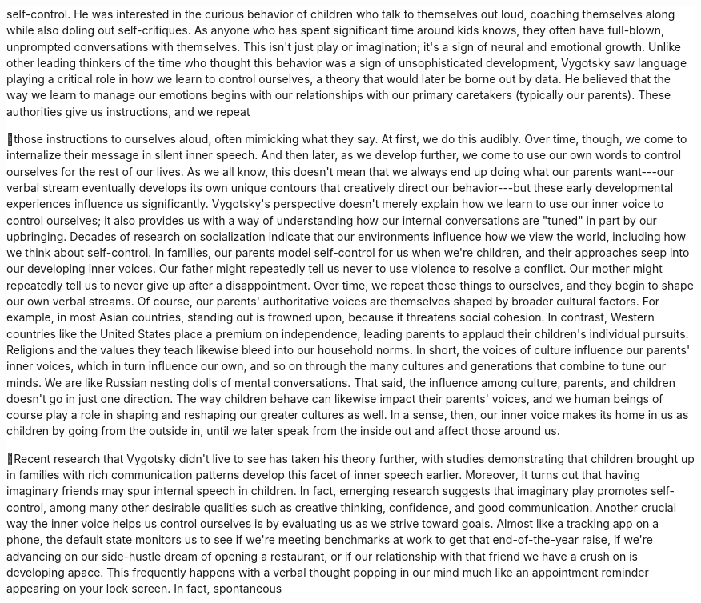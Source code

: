 self-control. He was interested in the curious behavior of children who
talk to themselves out loud, coaching themselves along while also doling
out self-critiques. As anyone who has spent significant time around kids
knows, they often have full-blown, unprompted conversations with
themselves. This isn't just play or imagination; it's a sign of neural
and emotional growth. Unlike other leading thinkers of the time who
thought this behavior was a sign of unsophisticated development,
Vygotsky saw language playing a critical role in how we learn to control
ourselves, a theory that would later be borne out by data. He believed
that the way we learn to manage our emotions begins with our
relationships with our primary caretakers (typically our parents). These
authorities give us instructions, and we repeat

those instructions to ourselves aloud, often mimicking what they say. At
first, we do this audibly. Over time, though, we come to internalize
their message in silent inner speech. And then later, as we develop
further, we come to use our own words to control ourselves for the rest
of our lives. As we all know, this doesn't mean that we always end up
doing what our parents want---our verbal stream eventually develops its
own unique contours that creatively direct our behavior---but these
early developmental experiences influence us significantly. Vygotsky's
perspective doesn't merely explain how we learn to use our inner voice
to control ourselves; it also provides us with a way of understanding
how our internal conversations are "tuned" in part by our upbringing.
Decades of research on socialization indicate that our environments
influence how we view the world, including how we think about
self-control. In families, our parents model self-control for us when
we're children, and their approaches seep into our developing inner
voices. Our father might repeatedly tell us never to use violence to
resolve a conflict. Our mother might repeatedly tell us to never give up
after a disappointment. Over time, we repeat these things to ourselves,
and they begin to shape our own verbal streams. Of course, our parents'
authoritative voices are themselves shaped by broader cultural factors.
For example, in most Asian countries, standing out is frowned upon,
because it threatens social cohesion. In contrast, Western countries
like the United States place a premium on independence, leading parents
to applaud their children's individual pursuits. Religions and the
values they teach likewise bleed into our household norms. In short, the
voices of culture influence our parents' inner voices, which in turn
influence our own, and so on through the many cultures and generations
that combine to tune our minds. We are like Russian nesting dolls of
mental conversations. That said, the influence among culture, parents,
and children doesn't go in just one direction. The way children behave
can likewise impact their parents' voices, and we human beings of course
play a role in shaping and reshaping our greater cultures as well. In a
sense, then, our inner voice makes its home in us as children by going
from the outside in, until we later speak from the inside out and affect
those around us.

Recent research that Vygotsky didn't live to see has taken his theory
further, with studies demonstrating that children brought up in families
with rich communication patterns develop this facet of inner speech
earlier. Moreover, it turns out that having imaginary friends may spur
internal speech in children. In fact, emerging research suggests that
imaginary play promotes self-control, among many other desirable
qualities such as creative thinking, confidence, and good communication.
Another crucial way the inner voice helps us control ourselves is by
evaluating us as we strive toward goals. Almost like a tracking app on a
phone, the default state monitors us to see if we're meeting benchmarks
at work to get that end-of-the-year raise, if we're advancing on our
side-hustle dream of opening a restaurant, or if our relationship with
that friend we have a crush on is developing apace. This frequently
happens with a verbal thought popping in our mind much like an
appointment reminder appearing on your lock screen. In fact, spontaneous